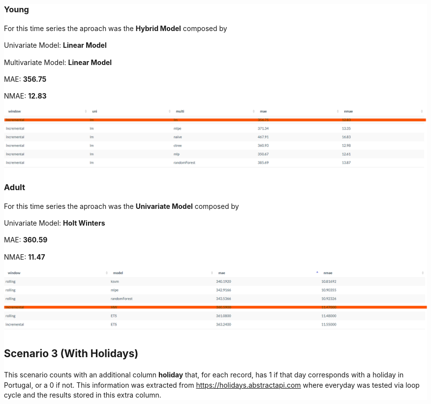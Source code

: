 ### **Young**
<p>
For this time series the aproach was the <b>Hybrid Model</b> composed by
</p>
<p>
Univariate Model: <b>Linear Model</b>
</p>
<p>
Multivariate Model: <b>Linear Model</b>
</p>
<p>
MAE: <b>356.75</b>
</p>
<p>
NMAE: <b>12.83</b>
</p>

![image](./imgs/best_cen2_young.png)

### **Adult**
<p>
For this time series the aproach was the <b>Univariate Model</b> composed by
</p>
<p>
Univariate Model: <b>Holt Winters</b>
</p>
<p>
MAE: <b>360.59</b>
</p>
<p>
NMAE: <b>11.47</b>
</p>

![image](./imgs/best_cen2_adult.png)

## Scenario 3 (With Holidays)
This scenario counts with an additional column **holiday** that, for each record, has 1 if that day corresponds with a holiday in Portugal, or a 0 if not. This information was extracted from https://holidays.abstractapi.com where everyday was tested via loop cycle and the results stored in this extra column.
